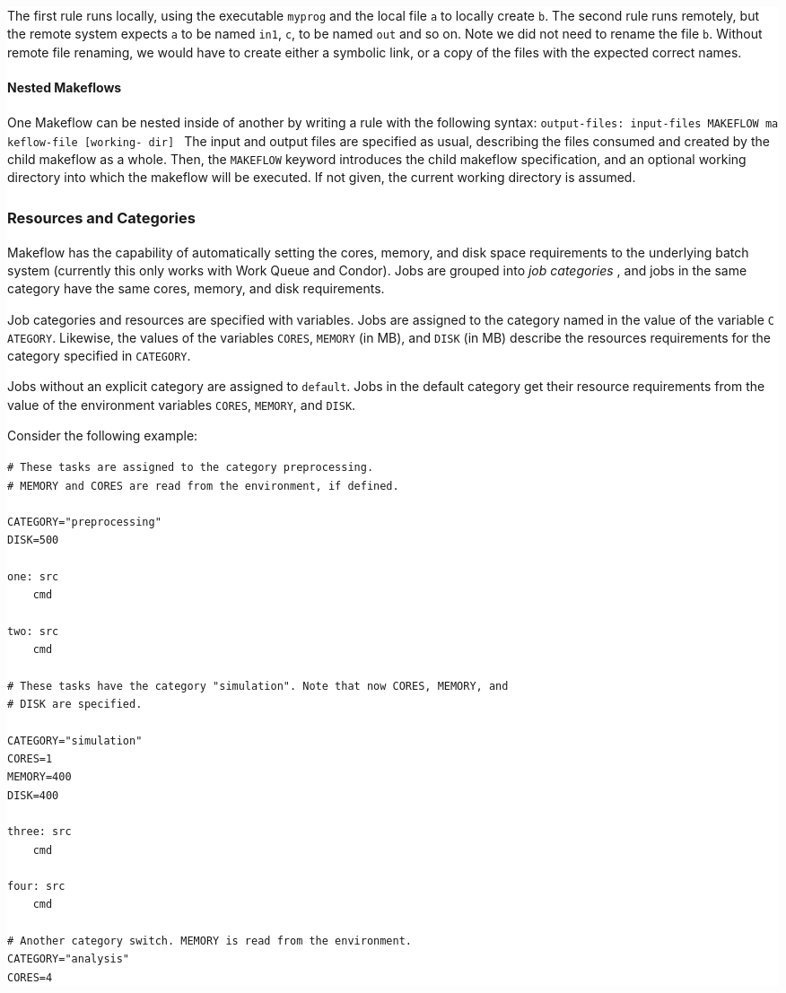 The first rule runs locally, using the executable `myprog` and the local file
`a` to locally create `b`. The second rule runs remotely, but the
remote system expects `a` to be named `in1`, `c`, to be named `out` and
so on. Note we did not need to rename the file `b`. Without remote
file renaming, we would have to create either a symbolic link, or a copy of
the files with the expected correct names.

#### Nested Makeflows

One Makeflow can be nested inside of another by writing a rule with the
following syntax: `output-files: input-files MAKEFLOW makeflow-file [working-
dir] ` The input and output files are specified as usual, describing the files
consumed and created by the child makeflow as a whole. Then, the `MAKEFLOW`
keyword introduces the child makeflow specification, and an optional working
directory into which the makeflow will be executed. If not given, the current
working directory is assumed.

### Resources and Categories

Makeflow has the capability of automatically setting the cores, memory, and
disk space requirements to the underlying batch system (currently this only
works with Work Queue and Condor). Jobs are grouped into _job categories_ ,
and jobs in the same category have the same cores, memory, and disk
requirements.

Job categories and resources are specified with variables. Jobs are assigned
to the category named in the value of the variable `CATEGORY`. Likewise, the
values of the variables `CORES`, `MEMORY` (in MB), and `DISK` (in MB) describe the
resources requirements for the category specified in `CATEGORY`.

Jobs without an explicit category are assigned to `default`. Jobs in the
default category get their resource requirements from the value of the
environment variables `CORES`, `MEMORY`, and `DISK`.

Consider the following example:

```make
# These tasks are assigned to the category preprocessing.
# MEMORY and CORES are read from the environment, if defined.

CATEGORY="preprocessing"
DISK=500

one: src
    cmd

two: src
    cmd
    
# These tasks have the category "simulation". Note that now CORES, MEMORY, and
# DISK are specified.

CATEGORY="simulation"
CORES=1
MEMORY=400
DISK=400

three: src
    cmd

four: src
    cmd
    
# Another category switch. MEMORY is read from the environment.
CATEGORY="analysis"
CORES=4
```